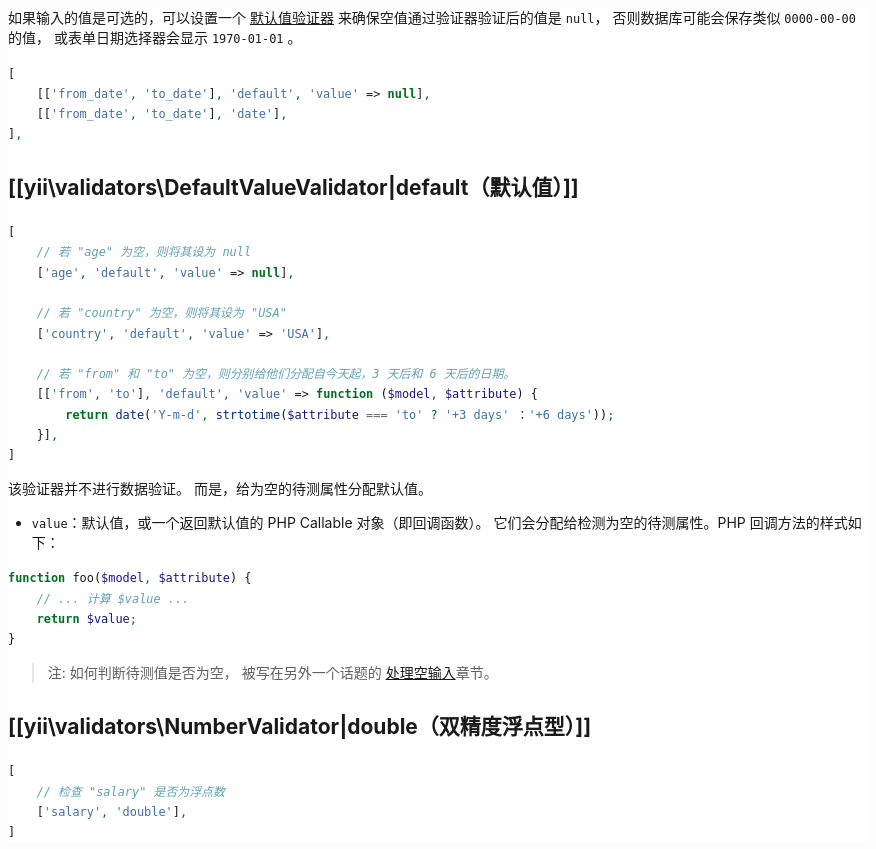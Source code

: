 如果输入的值是可选的，可以设置一个 [默认值验证器](#default) 来确保空值通过验证器验证后的值是 `null`，
否则数据库可能会保存类似 `0000-00-00` 的值，
或表单日期选择器会显示 `1970-01-01` 。

```php
[
    [['from_date', 'to_date'], 'default', 'value' => null],
    [['from_date', 'to_date'], 'date'],
],
```

## [[yii\validators\DefaultValueValidator|default（默认值）]] <span id="default"></span>

```php
[
    // 若 "age" 为空，则将其设为 null
    ['age', 'default', 'value' => null],

    // 若 "country" 为空，则将其设为 "USA"
    ['country', 'default', 'value' => 'USA'],

    // 若 "from" 和 "to" 为空，则分别给他们分配自今天起，3 天后和 6 天后的日期。
    [['from', 'to'], 'default', 'value' => function ($model, $attribute) {
        return date('Y-m-d', strtotime($attribute === 'to' ? '+3 days' ：'+6 days'));
    }],
]
```

该验证器并不进行数据验证。
而是，给为空的待测属性分配默认值。

- `value`：默认值，或一个返回默认值的 PHP Callable 对象（即回调函数）。
  它们会分配给检测为空的待测属性。PHP 回调方法的样式如下：

```php
function foo($model, $attribute) {
    // ... 计算 $value ...
    return $value;
}
```

> 注: 如何判断待测值是否为空，
  被写在另外一个话题的
  [处理空输入](input-validation.md#handling-empty-inputs)章节。


## [[yii\validators\NumberValidator|double（双精度浮点型）]] <span id="double"></span>

```php
[
    // 检查 "salary" 是否为浮点数
    ['salary', 'double'],
]
```
